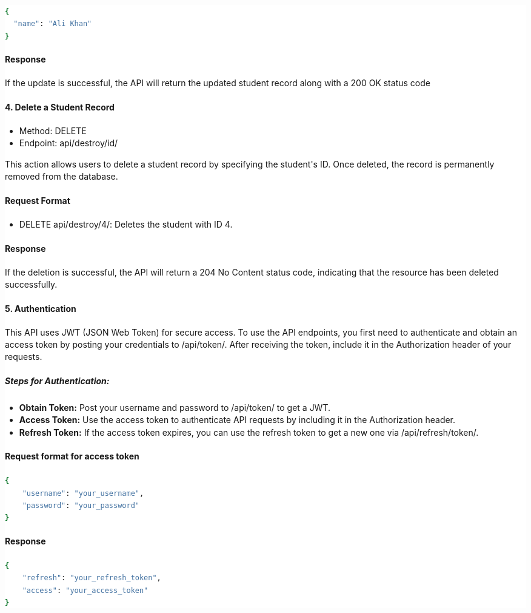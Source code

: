 ```bash
{
  "name": "Ali Khan"
}
```


#### **Response**
If the update is successful, the API will return the updated student record along with a 200 OK status code

#### **4. Delete a Student Record**

- Method: DELETE
- Endpoint: api/destroy/id/

This action allows users to delete a student record by specifying the student's ID. Once deleted, the record is permanently removed from the database.

#### **Request Format**
- DELETE api/destroy/4/: Deletes the student with ID 4.


#### **Response**
If the deletion is successful, the API will return a 204 No Content status code, indicating that the resource has been deleted successfully.


#### **5. Authentication**
This API uses JWT (JSON Web Token) for secure access. To use the API endpoints, you first need to authenticate and obtain an access token by posting your credentials to /api/token/. After receiving the token, include it in the Authorization header of your requests.

##### **Steps for Authentication:**

- **Obtain Token:** Post your username and password to /api/token/ to get a JWT.
- **Access Token:** Use the access token to authenticate API requests by including it in the Authorization header.
- **Refresh Token:** If the access token expires, you can use the refresh token to get a new one via /api/refresh/token/.

#### **Request format for access token**
```bash
{
    "username": "your_username",
    "password": "your_password"
}
```
#### **Response**
```bash
{
    "refresh": "your_refresh_token",
    "access": "your_access_token"
}
```
